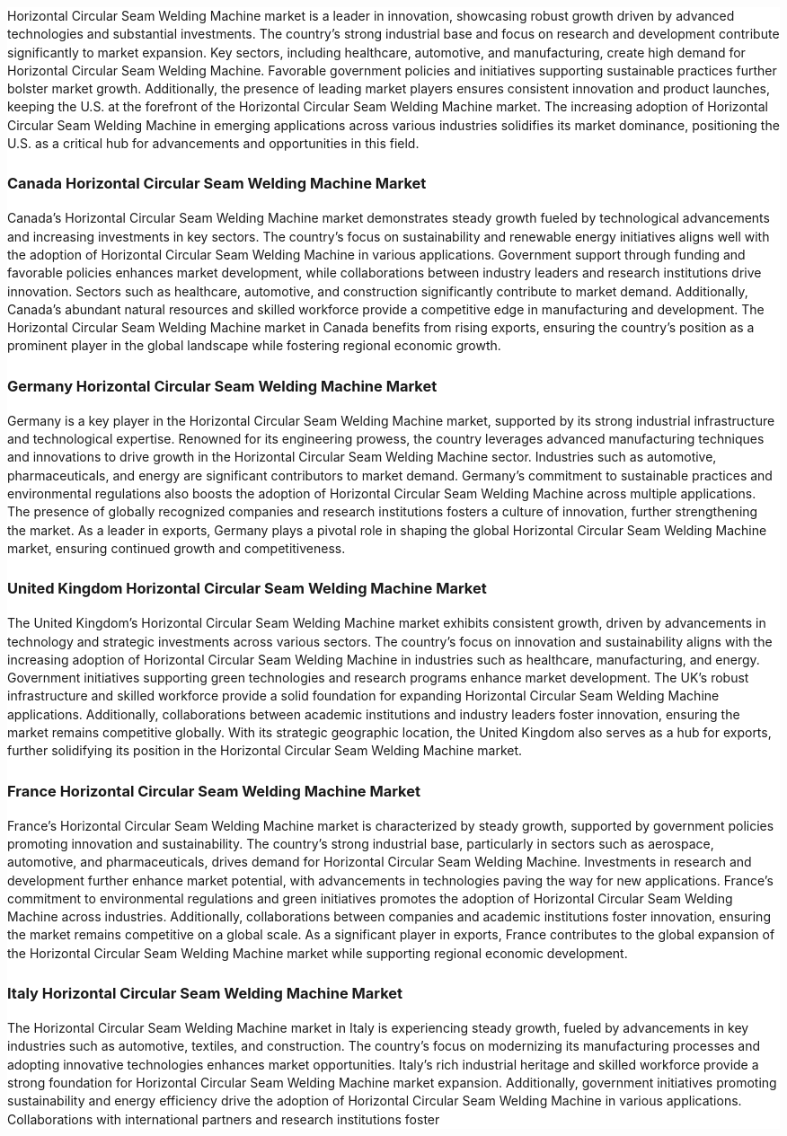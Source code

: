 Horizontal Circular Seam Welding Machine market is a leader in innovation, showcasing robust growth driven by advanced technologies and substantial investments. The country&rsquo;s strong industrial base and focus on research and development contribute significantly to market expansion. Key sectors, including healthcare, automotive, and manufacturing, create high demand for Horizontal Circular Seam Welding Machine. Favorable government policies and initiatives supporting sustainable practices further bolster market growth. Additionally, the presence of leading market players ensures consistent innovation and product launches, keeping the U.S. at the forefront of the Horizontal Circular Seam Welding Machine market. The increasing adoption of Horizontal Circular Seam Welding Machine in emerging applications across various industries solidifies its market dominance, positioning the U.S. as a critical hub for advancements and opportunities in this field.</p><h3>Canada Horizontal Circular Seam Welding Machine Market</h3><p>Canada&rsquo;s Horizontal Circular Seam Welding Machine market demonstrates steady growth fueled by technological advancements and increasing investments in key sectors. The country&rsquo;s focus on sustainability and renewable energy initiatives aligns well with the adoption of Horizontal Circular Seam Welding Machine in various applications. Government support through funding and favorable policies enhances market development, while collaborations between industry leaders and research institutions drive innovation. Sectors such as healthcare, automotive, and construction significantly contribute to market demand. Additionally, Canada&rsquo;s abundant natural resources and skilled workforce provide a competitive edge in manufacturing and development. The Horizontal Circular Seam Welding Machine market in Canada benefits from rising exports, ensuring the country&rsquo;s position as a prominent player in the global landscape while fostering regional economic growth.</p><h3>Germany Horizontal Circular Seam Welding Machine Market</h3><p>Germany is a key player in the Horizontal Circular Seam Welding Machine market, supported by its strong industrial infrastructure and technological expertise. Renowned for its engineering prowess, the country leverages advanced manufacturing techniques and innovations to drive growth in the Horizontal Circular Seam Welding Machine sector. Industries such as automotive, pharmaceuticals, and energy are significant contributors to market demand. Germany&rsquo;s commitment to sustainable practices and environmental regulations also boosts the adoption of Horizontal Circular Seam Welding Machine across multiple applications. The presence of globally recognized companies and research institutions fosters a culture of innovation, further strengthening the market. As a leader in exports, Germany plays a pivotal role in shaping the global Horizontal Circular Seam Welding Machine market, ensuring continued growth and competitiveness.</p><h3>United Kingdom Horizontal Circular Seam Welding Machine Market</h3><p>The United Kingdom&rsquo;s Horizontal Circular Seam Welding Machine market exhibits consistent growth, driven by advancements in technology and strategic investments across various sectors. The country&rsquo;s focus on innovation and sustainability aligns with the increasing adoption of Horizontal Circular Seam Welding Machine in industries such as healthcare, manufacturing, and energy. Government initiatives supporting green technologies and research programs enhance market development. The UK&rsquo;s robust infrastructure and skilled workforce provide a solid foundation for expanding Horizontal Circular Seam Welding Machine applications. Additionally, collaborations between academic institutions and industry leaders foster innovation, ensuring the market remains competitive globally. With its strategic geographic location, the United Kingdom also serves as a hub for exports, further solidifying its position in the Horizontal Circular Seam Welding Machine market.</p><h3>France Horizontal Circular Seam Welding Machine Market</h3><p>France&rsquo;s Horizontal Circular Seam Welding Machine market is characterized by steady growth, supported by government policies promoting innovation and sustainability. The country&rsquo;s strong industrial base, particularly in sectors such as aerospace, automotive, and pharmaceuticals, drives demand for Horizontal Circular Seam Welding Machine. Investments in research and development further enhance market potential, with advancements in technologies paving the way for new applications. France&rsquo;s commitment to environmental regulations and green initiatives promotes the adoption of Horizontal Circular Seam Welding Machine across industries. Additionally, collaborations between companies and academic institutions foster innovation, ensuring the market remains competitive on a global scale. As a significant player in exports, France contributes to the global expansion of the Horizontal Circular Seam Welding Machine market while supporting regional economic development.</p><h3>Italy Horizontal Circular Seam Welding Machine Market</h3><p>The Horizontal Circular Seam Welding Machine market in Italy is experiencing steady growth, fueled by advancements in key industries such as automotive, textiles, and construction. The country&rsquo;s focus on modernizing its manufacturing processes and adopting innovative technologies enhances market opportunities. Italy&rsquo;s rich industrial heritage and skilled workforce provide a strong foundation for Horizontal Circular Seam Welding Machine market expansion. Additionally, government initiatives promoting sustainability and energy efficiency drive the adoption of Horizontal Circular Seam Welding Machine in various applications. Collaborations with international partners and research institutions foster